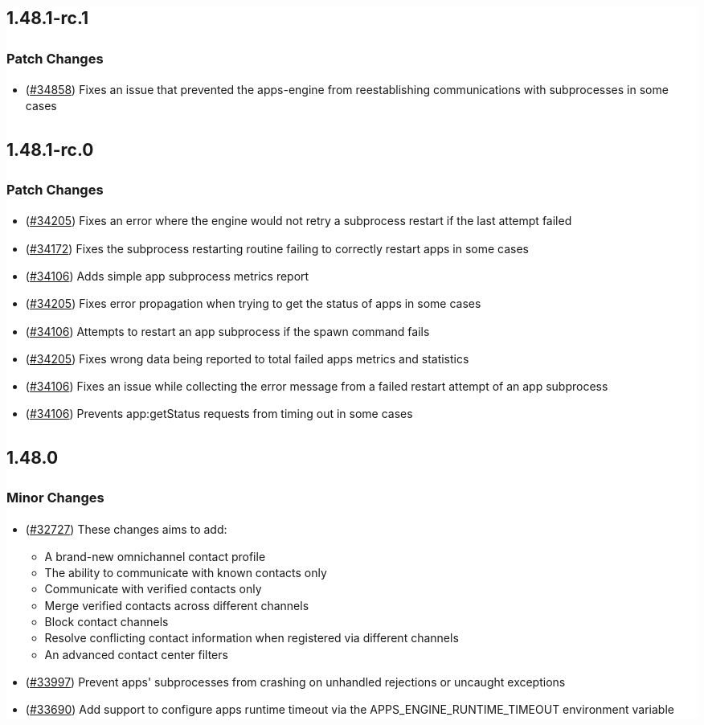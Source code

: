 ## 1.48.1-rc.1

### Patch Changes

-   ([#34858](https://github.com/RocketChat/Rocket.Chat/pull/34858)) Fixes an issue that prevented the apps-engine from reestablishing communications with subprocesses in some cases

## 1.48.1-rc.0

### Patch Changes

-   ([#34205](https://github.com/RocketChat/Rocket.Chat/pull/34205)) Fixes an error where the engine would not retry a subprocess restart if the last attempt failed

-   ([#34172](https://github.com/RocketChat/Rocket.Chat/pull/34172)) Fixes the subprocess restarting routine failing to correctly restart apps in some cases

-   ([#34106](https://github.com/RocketChat/Rocket.Chat/pull/34106)) Adds simple app subprocess metrics report

-   ([#34205](https://github.com/RocketChat/Rocket.Chat/pull/34205)) Fixes error propagation when trying to get the status of apps in some cases

-   ([#34106](https://github.com/RocketChat/Rocket.Chat/pull/34106)) Attempts to restart an app subprocess if the spawn command fails

-   ([#34205](https://github.com/RocketChat/Rocket.Chat/pull/34205)) Fixes wrong data being reported to total failed apps metrics and statistics

-   ([#34106](https://github.com/RocketChat/Rocket.Chat/pull/34106)) Fixes an issue while collecting the error message from a failed restart attempt of an app subprocess

-   ([#34106](https://github.com/RocketChat/Rocket.Chat/pull/34106)) Prevents app:getStatus requests from timing out in some cases

## 1.48.0

### Minor Changes

-   ([#32727](https://github.com/RocketChat/Rocket.Chat/pull/32727)) These changes aims to add:
    -   A brand-new omnichannel contact profile
    -   The ability to communicate with known contacts only
    -   Communicate with verified contacts only
    -   Merge verified contacts across different channels
    -   Block contact channels
    -   Resolve conflicting contact information when registered via different channels
    -   An advanced contact center filters
-   ([#33997](https://github.com/RocketChat/Rocket.Chat/pull/33997)) Prevent apps' subprocesses from crashing on unhandled rejections or uncaught exceptions

-   ([#33690](https://github.com/RocketChat/Rocket.Chat/pull/33690)) Add support to configure apps runtime timeout via the APPS_ENGINE_RUNTIME_TIMEOUT environment variable
